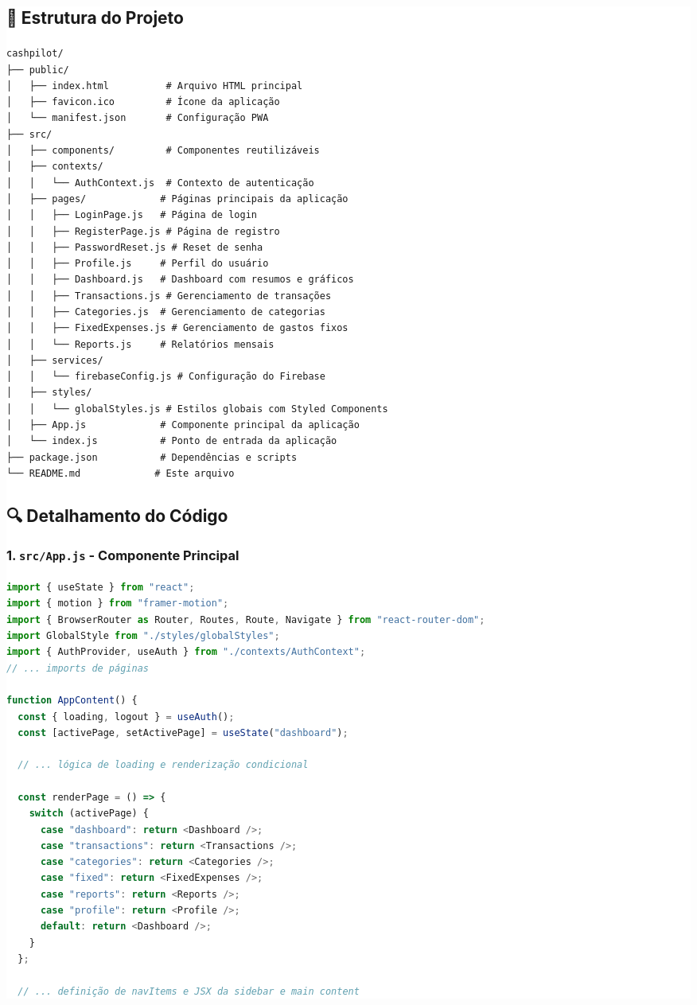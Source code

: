 ## 📁 Estrutura do Projeto

```
cashpilot/
├── public/
│   ├── index.html          # Arquivo HTML principal
│   ├── favicon.ico         # Ícone da aplicação
│   └── manifest.json       # Configuração PWA
├── src/
│   ├── components/         # Componentes reutilizáveis
│   ├── contexts/
│   │   └── AuthContext.js  # Contexto de autenticação
│   ├── pages/             # Páginas principais da aplicação
│   │   ├── LoginPage.js   # Página de login
│   │   ├── RegisterPage.js # Página de registro
│   │   ├── PasswordReset.js # Reset de senha
│   │   ├── Profile.js     # Perfil do usuário
│   │   ├── Dashboard.js   # Dashboard com resumos e gráficos
│   │   ├── Transactions.js # Gerenciamento de transações
│   │   ├── Categories.js  # Gerenciamento de categorias
│   │   ├── FixedExpenses.js # Gerenciamento de gastos fixos
│   │   └── Reports.js     # Relatórios mensais
│   ├── services/
│   │   └── firebaseConfig.js # Configuração do Firebase
│   ├── styles/
│   │   └── globalStyles.js # Estilos globais com Styled Components
│   ├── App.js             # Componente principal da aplicação
│   └── index.js           # Ponto de entrada da aplicação
├── package.json           # Dependências e scripts
└── README.md             # Este arquivo
```

## 🔍 Detalhamento do Código

### 1. `src/App.js` - Componente Principal

```javascript
import { useState } from "react";
import { motion } from "framer-motion";
import { BrowserRouter as Router, Routes, Route, Navigate } from "react-router-dom";
import GlobalStyle from "./styles/globalStyles";
import { AuthProvider, useAuth } from "./contexts/AuthContext";
// ... imports de páginas

function AppContent() {
  const { loading, logout } = useAuth();
  const [activePage, setActivePage] = useState("dashboard");

  // ... lógica de loading e renderização condicional

  const renderPage = () => {
    switch (activePage) {
      case "dashboard": return <Dashboard />;
      case "transactions": return <Transactions />;
      case "categories": return <Categories />;
      case "fixed": return <FixedExpenses />;
      case "reports": return <Reports />;
      case "profile": return <Profile />;
      default: return <Dashboard />;
    }
  };

  // ... definição de navItems e JSX da sidebar e main content
```